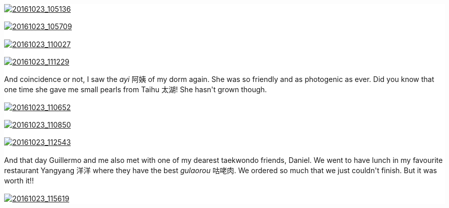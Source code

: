 



[![20161023_105136](https://c1.staticflickr.com/6/5452/30278858010_1620783635_k.jpg)](https://www.flickr.com/photos/86097314@N03/30278858010/in/album-72157675749643025/)





[![20161023_105709](https://c1.staticflickr.com/6/5578/30490300861_75ecd5fc3d_k.jpg)](https://www.flickr.com/photos/86097314@N03/30490300861/in/album-72157675749643025/)





[![20161023_110027](https://c1.staticflickr.com/6/5641/30578039885_7be498077d_k.jpg)](https://www.flickr.com/photos/86097314@N03/30578039885/in/album-72157675749643025/)





[![20161023_111229](https://c1.staticflickr.com/6/5343/30578037955_d188b391fb_k.jpg)](https://www.flickr.com/photos/86097314@N03/30578037955/in/album-72157675749643025/)





And coincidence or not, I saw the _ayi_ 阿姨 of my dorm again. She was so friendly and as photogenic as ever. Did you know that one time she gave me small pearls from Taihu 太湖! She hasn't grown though.





[![20161023_110652](https://c1.staticflickr.com/6/5782/29944292613_2767691706_k.jpg)](https://www.flickr.com/photos/86097314@N03/29944292613/in/album-72157675749643025/)





[![20161023_110850](https://c1.staticflickr.com/9/8657/30541805076_6d42cb2878_k.jpg)](https://www.flickr.com/photos/86097314@N03/30541805076/in/album-72157675749643025/)





[![20161023_112543](https://c1.staticflickr.com/6/5513/29944287503_3387acb38f_k.jpg)](https://www.flickr.com/photos/86097314@N03/29944287503/in/album-72157675749643025/)





And that day Guillermo and me also met with one of my dearest taekwondo friends, Daniel. We went to have lunch in my favourite restaurant Yangyang 洋洋 where they have the best _gulaorou_ 咕咾肉. We ordered so much that we just couldn't finish. But it was worth it!!





[![20161023_115619](https://c1.staticflickr.com/6/5350/30278854910_637ffcf726_k.jpg)](https://www.flickr.com/photos/86097314@N03/30278854910/in/album-72157675749643025/)




